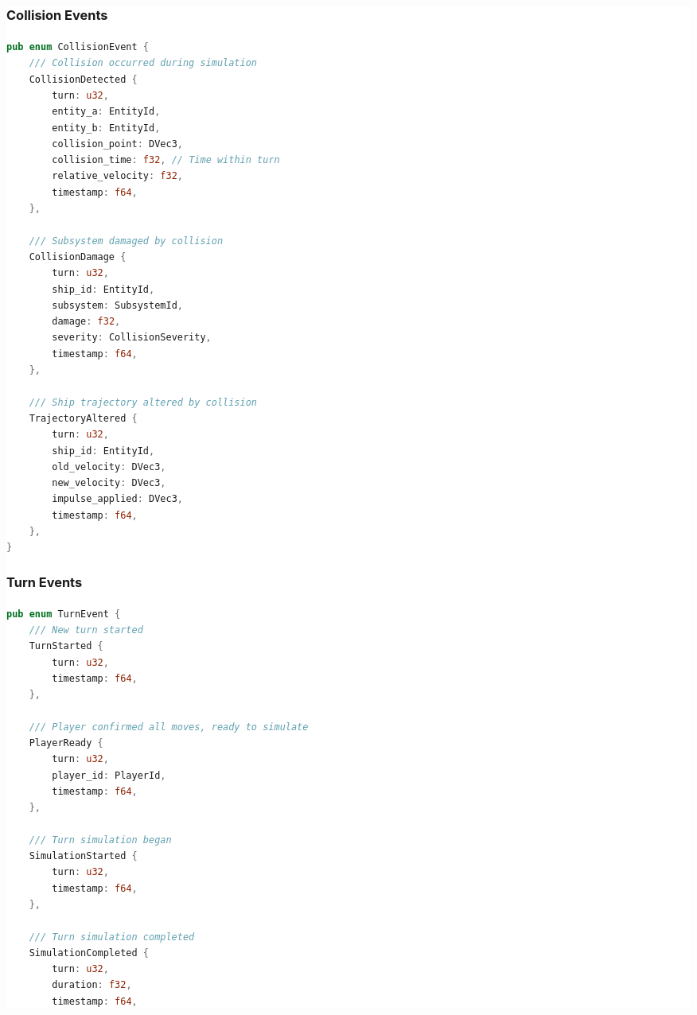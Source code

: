 ### Collision Events
```rust
pub enum CollisionEvent {
    /// Collision occurred during simulation
    CollisionDetected {
        turn: u32,
        entity_a: EntityId,
        entity_b: EntityId,
        collision_point: DVec3,
        collision_time: f32, // Time within turn
        relative_velocity: f32,
        timestamp: f64,
    },

    /// Subsystem damaged by collision
    CollisionDamage {
        turn: u32,
        ship_id: EntityId,
        subsystem: SubsystemId,
        damage: f32,
        severity: CollisionSeverity,
        timestamp: f64,
    },

    /// Ship trajectory altered by collision
    TrajectoryAltered {
        turn: u32,
        ship_id: EntityId,
        old_velocity: DVec3,
        new_velocity: DVec3,
        impulse_applied: DVec3,
        timestamp: f64,
    },
}
```

### Turn Events
```rust
pub enum TurnEvent {
    /// New turn started
    TurnStarted {
        turn: u32,
        timestamp: f64,
    },

    /// Player confirmed all moves, ready to simulate
    PlayerReady {
        turn: u32,
        player_id: PlayerId,
        timestamp: f64,
    },

    /// Turn simulation began
    SimulationStarted {
        turn: u32,
        timestamp: f64,
    },

    /// Turn simulation completed
    SimulationCompleted {
        turn: u32,
        duration: f32,
        timestamp: f64,
```